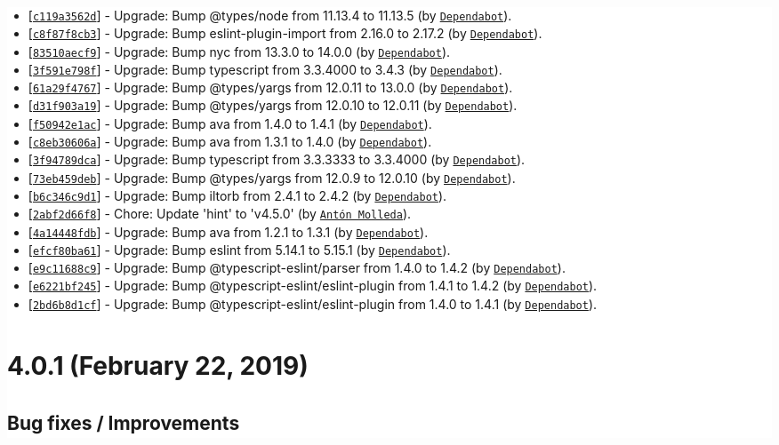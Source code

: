 * [[`c119a3562d`](https://github.com/webhintio/hint/commit/c119a3562dd487b8e48f20c99ed27d37b92288a8)] - Upgrade: Bump @types/node from 11.13.4 to 11.13.5 (by [`Dependabot`](https://github.com/dependabot-bot)).
* [[`c8f87f8cb3`](https://github.com/webhintio/hint/commit/c8f87f8cb3318ef0abf1259e7a78f920c2f6701e)] - Upgrade: Bump eslint-plugin-import from 2.16.0 to 2.17.2 (by [`Dependabot`](https://github.com/dependabot-bot)).
* [[`83510aecf9`](https://github.com/webhintio/hint/commit/83510aecf9657aadbc987ae7ad66603a1da1e8e0)] - Upgrade: Bump nyc from 13.3.0 to 14.0.0 (by [`Dependabot`](https://github.com/dependabot-bot)).
* [[`3f591e798f`](https://github.com/webhintio/hint/commit/3f591e798f352ec47bab83e53ed548318688e51a)] - Upgrade: Bump typescript from 3.3.4000 to 3.4.3 (by [`Dependabot`](https://github.com/dependabot-bot)).
* [[`61a29f4767`](https://github.com/webhintio/hint/commit/61a29f47670103b090df9af48cb9aee083c8251c)] - Upgrade: Bump @types/yargs from 12.0.11 to 13.0.0 (by [`Dependabot`](https://github.com/dependabot-bot)).
* [[`d31f903a19`](https://github.com/webhintio/hint/commit/d31f903a19e34efb93860ef7c4fc680362461631)] - Upgrade: Bump @types/yargs from 12.0.10 to 12.0.11 (by [`Dependabot`](https://github.com/dependabot-bot)).
* [[`f50942e1ac`](https://github.com/webhintio/hint/commit/f50942e1ac6658f9e4b333f7f3a7342ab98b48ea)] - Upgrade: Bump ava from 1.4.0 to 1.4.1 (by [`Dependabot`](https://github.com/dependabot-bot)).
* [[`c8eb30606a`](https://github.com/webhintio/hint/commit/c8eb30606a39c9175e1ec43a8d693d04ff5842d4)] - Upgrade: Bump ava from 1.3.1 to 1.4.0 (by [`Dependabot`](https://github.com/dependabot-bot)).
* [[`3f94789dca`](https://github.com/webhintio/hint/commit/3f94789dcaf69db0047858becd18e1aedf406dcd)] - Upgrade: Bump typescript from 3.3.3333 to 3.3.4000 (by [`Dependabot`](https://github.com/dependabot-bot)).
* [[`73eb459deb`](https://github.com/webhintio/hint/commit/73eb459deb29cb9b2f0506d5ecac44803b93c78f)] - Upgrade: Bump @types/yargs from 12.0.9 to 12.0.10 (by [`Dependabot`](https://github.com/dependabot-bot)).
* [[`b6c346c9d1`](https://github.com/webhintio/hint/commit/b6c346c9d11789421390806ed11f5d0d04fec44a)] - Upgrade: Bump iltorb from 2.4.1 to 2.4.2 (by [`Dependabot`](https://github.com/dependabot-bot)).
* [[`2abf2d66f8`](https://github.com/webhintio/hint/commit/2abf2d66f8ae620edab9d1dada6eb828d4531c1c)] - Chore: Update 'hint' to 'v4.5.0' (by [`Antón Molleda`](https://github.com/molant)).
* [[`4a14448fdb`](https://github.com/webhintio/hint/commit/4a14448fdbebf96599548e49e4c8bca2fc0f05f8)] - Upgrade: Bump ava from 1.2.1 to 1.3.1 (by [`Dependabot`](https://github.com/dependabot-bot)).
* [[`efcf80ba61`](https://github.com/webhintio/hint/commit/efcf80ba61c23c210d634c20ae85963af473606e)] - Upgrade: Bump eslint from 5.14.1 to 5.15.1 (by [`Dependabot`](https://github.com/dependabot-bot)).
* [[`e9c11688c9`](https://github.com/webhintio/hint/commit/e9c11688c9a94d9a091e275ed847b9f5dda7ac53)] - Upgrade: Bump @typescript-eslint/parser from 1.4.0 to 1.4.2 (by [`Dependabot`](https://github.com/dependabot-bot)).
* [[`e6221bf245`](https://github.com/webhintio/hint/commit/e6221bf245848bbfa6008ec1e506ad4c097ec5c2)] - Upgrade: Bump @typescript-eslint/eslint-plugin from 1.4.1 to 1.4.2 (by [`Dependabot`](https://github.com/dependabot-bot)).
* [[`2bd6b8d1cf`](https://github.com/webhintio/hint/commit/2bd6b8d1cffec609afccc7ab0c2ca05f06d3eaab)] - Upgrade: Bump @typescript-eslint/eslint-plugin from 1.4.0 to 1.4.1 (by [`Dependabot`](https://github.com/dependabot-bot)).


# 4.0.1 (February 22, 2019)

## Bug fixes / Improvements
